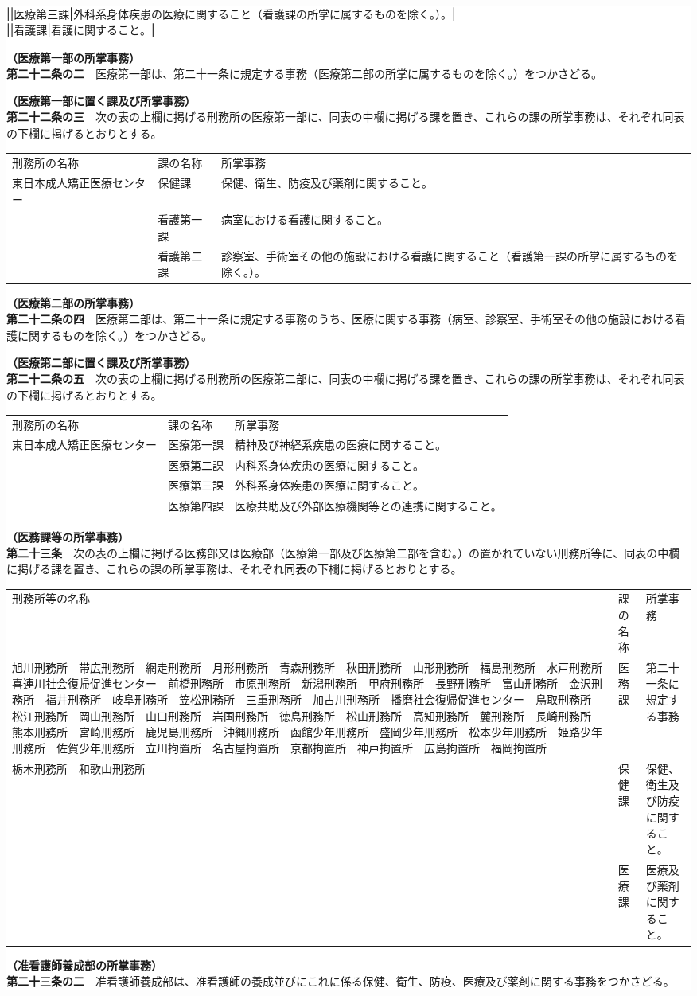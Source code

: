 ||医療第三課|外科系身体疾患の医療に関すること（看護課の所掌に属するものを除く。）。|  
||看護課|看護に関すること。|  
  
  
**（医療第一部の所掌事務）**  
**第二十二条の二**　医療第一部は、第二十一条に規定する事務（医療第二部の所掌に属するものを除く。）をつかさどる。  
  
**（医療第一部に置く課及び所掌事務）**  
**第二十二条の三**　次の表の上欄に掲げる刑務所の医療第一部に、同表の中欄に掲げる課を置き、これらの課の所掌事務は、それぞれ同表の下欄に掲げるとおりとする。  

||||  
| --- | --- | --- |  
|刑務所の名称|課の名称|所掌事務|  
|東日本成人矯正医療センター|保健課|保健、衛生、防疫及び薬剤に関すること。|  
||看護第一課|病室における看護に関すること。|  
||看護第二課|診察室、手術室その他の施設における看護に関すること（看護第一課の所掌に属するものを除く。）。|  
  
  
**（医療第二部の所掌事務）**  
**第二十二条の四**　医療第二部は、第二十一条に規定する事務のうち、医療に関する事務（病室、診察室、手術室その他の施設における看護に関するものを除く。）をつかさどる。  
  
**（医療第二部に置く課及び所掌事務）**  
**第二十二条の五**　次の表の上欄に掲げる刑務所の医療第二部に、同表の中欄に掲げる課を置き、これらの課の所掌事務は、それぞれ同表の下欄に掲げるとおりとする。  

||||  
| --- | --- | --- |  
|刑務所の名称|課の名称|所掌事務|  
|東日本成人矯正医療センター|医療第一課|精神及び神経系疾患の医療に関すること。|  
||医療第二課|内科系身体疾患の医療に関すること。|  
||医療第三課|外科系身体疾患の医療に関すること。|  
||医療第四課|医療共助及び外部医療機関等との連携に関すること。|  
  
  
**（医務課等の所掌事務）**  
**第二十三条**　次の表の上欄に掲げる医務部又は医療部（医療第一部及び医療第二部を含む。）の置かれていない刑務所等に、同表の中欄に掲げる課を置き、これらの課の所掌事務は、それぞれ同表の下欄に掲げるとおりとする。  

||||  
| --- | --- | --- |  
|刑務所等の名称|課の名称|所掌事務|  
|旭川刑務所　帯広刑務所　網走刑務所　月形刑務所　青森刑務所　秋田刑務所　山形刑務所　福島刑務所　水戸刑務所　喜連川社会復帰促進センター　前橋刑務所　市原刑務所　新潟刑務所　甲府刑務所　長野刑務所　富山刑務所　金沢刑務所　福井刑務所　岐阜刑務所　笠松刑務所　三重刑務所　加古川刑務所　播磨社会復帰促進センター　鳥取刑務所　松江刑務所　岡山刑務所　山口刑務所　岩国刑務所　徳島刑務所　松山刑務所　高知刑務所　麓刑務所　長崎刑務所　熊本刑務所　宮崎刑務所　鹿児島刑務所　沖縄刑務所　函館少年刑務所　盛岡少年刑務所　松本少年刑務所　姫路少年刑務所　佐賀少年刑務所　立川拘置所　名古屋拘置所　京都拘置所　神戸拘置所　広島拘置所　福岡拘置所|医務課|第二十一条に規定する事務|  
|栃木刑務所　和歌山刑務所|保健課|保健、衛生及び防疫に関すること。|  
||医療課|医療及び薬剤に関すること。|  
  
  
**（准看護師養成部の所掌事務）**  
**第二十三条の二**　准看護師養成部は、准看護師の養成並びにこれに係る保健、衛生、防疫、医療及び薬剤に関する事務をつかさどる。  
  
